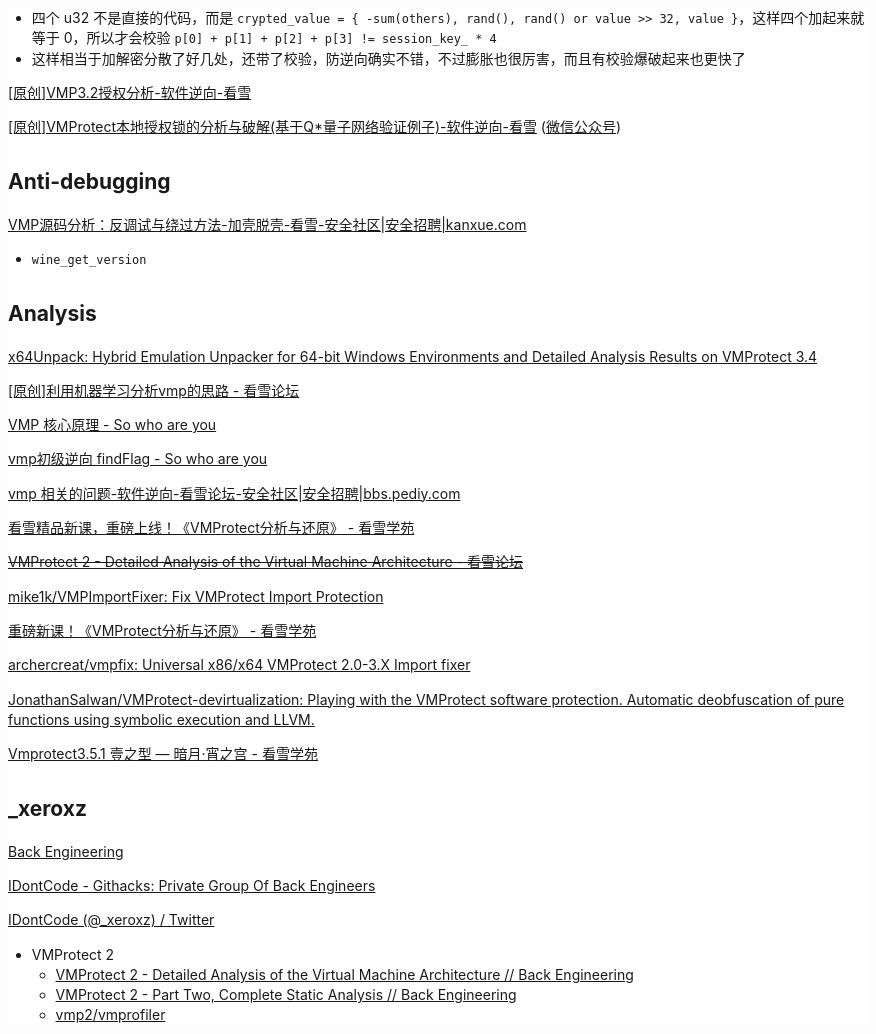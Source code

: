 - 四个 u32 不是直接的代码，而是 `crypted_value = { -sum(others), rand(), rand() or value >> 32, value }`，这样四个加起来就等于 0，所以才会校验 `p[0] + p[1] + p[2] + p[3] != session_key_ * 4`
- 这样相当于加解密分散了好几处，还带了校验，防逆向确实不错，不过膨胀也很厉害，而且有校验爆破起来也更快了

[\[原创\]VMP3.2授权分析-软件逆向-看雪](https://bbs.kanxue.com/thread-247442.htm)

[\[原创\]VMProtect本地授权锁的分析与破解(基于Q\*量子网络验证例子)-软件逆向-看雪](https://bbs.kanxue.com/thread-285076.htm) ([微信公众号](https://mp.weixin.qq.com/s?__biz=MjM5NTc2MDYxMw==&mid=2458588572&idx=1&sn=f7ad4ebbe10787b233f29e316423ebc0))

## Anti-debugging
[VMP源码分析：反调试与绕过方法-加壳脱壳-看雪-安全社区|安全招聘|kanxue.com](https://bbs.kanxue.com/thread-282244.htm)
- `wine_get_version`

## Analysis
[x64Unpack: Hybrid Emulation Unpacker for 64-bit Windows Environments and Detailed Analysis Results on VMProtect 3.4](https://ieeexplore.ieee.org/stamp/stamp.jsp?arnumber=9139515)

[\[原创\]利用机器学习分析vmp的思路 - 看雪论坛](https://bbs.pediy.com/thread-268964.htm)

[VMP 核心原理 - So who are you](https://kms.app/archives/247/)

[vmp初级逆向 findFlag - So who are you](https://kms.app/archives/159/)

[vmp 相关的问题-软件逆向-看雪论坛-安全社区|安全招聘|bbs.pediy.com](https://bbs.pediy.com/thread-269976.htm)

[看雪精品新课，重磅上线！《VMProtect分析与还原》 - 看雪学苑](https://mp.weixin.qq.com/s/dZzGyU-HVADSzloMKEHpKg)

~~[VMProtect 2 - Detailed Analysis of the Virtual Machine Architecture - 看雪论坛](https://bbs.pediy.com/thread-267731.htm)~~

[mike1k/VMPImportFixer: Fix VMProtect Import Protection](https://github.com/mike1k/VMPImportFixer)

[重磅新课！《VMProtect分析与还原》 - 看雪学苑](https://mp.weixin.qq.com/s/IWbt85Q_hIOUZ5n7VV0nng)

[archercreat/vmpfix: Universal x86/x64 VMProtect 2.0-3.X Import fixer](https://github.com/archercreat/vmpfix)

[JonathanSalwan/VMProtect-devirtualization: Playing with the VMProtect software protection. Automatic deobfuscation of pure functions using symbolic execution and LLVM.](https://github.com/JonathanSalwan/VMProtect-devirtualization)

[Vmprotect3.5.1 壹之型 — 暗月·宵之宫 - 看雪学苑](https://mp.weixin.qq.com/s/El1P_Cq-ZIlFXLEwIvp0JA)

## \_xeroxz
[Back Engineering](https://back.engineering/)

[IDontCode -  Githacks: Private Group Of Back Engineers](http://rexw3wrz5pldtadf3hy4vqnuzokhco4l32kyntj36fcgpjuy3nvxidid.onion/_xeroxz)

[IDontCode (@_xeroxz) / Twitter](https://twitter.com/_xeroxz)

- VMProtect 2
  - [VMProtect 2 - Detailed Analysis of the Virtual Machine Architecture // Back Engineering](https://back.engineering/17/05/2021/)
  - [VMProtect 2 - Part Two, Complete Static Analysis // Back Engineering](https://back.engineering/21/06/2021/)
  - [vmp2/vmprofiler](http://rexw3wrz5pldtadf3hy4vqnuzokhco4l32kyntj36fcgpjuy3nvxidid.onion/vmp2/vmprofiler)
